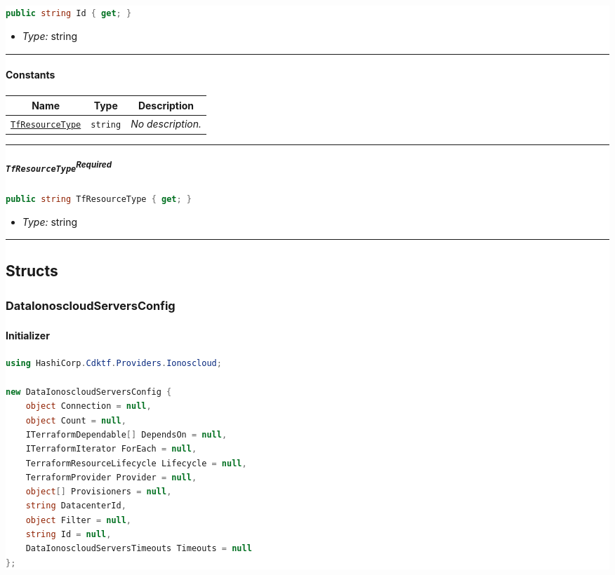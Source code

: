 ```csharp
public string Id { get; }
```

- *Type:* string

---

#### Constants <a name="Constants" id="Constants"></a>

| **Name** | **Type** | **Description** |
| --- | --- | --- |
| <code><a href="#@cdktf/provider-ionoscloud.dataIonoscloudServers.DataIonoscloudServers.property.tfResourceType">TfResourceType</a></code> | <code>string</code> | *No description.* |

---

##### `TfResourceType`<sup>Required</sup> <a name="TfResourceType" id="@cdktf/provider-ionoscloud.dataIonoscloudServers.DataIonoscloudServers.property.tfResourceType"></a>

```csharp
public string TfResourceType { get; }
```

- *Type:* string

---

## Structs <a name="Structs" id="Structs"></a>

### DataIonoscloudServersConfig <a name="DataIonoscloudServersConfig" id="@cdktf/provider-ionoscloud.dataIonoscloudServers.DataIonoscloudServersConfig"></a>

#### Initializer <a name="Initializer" id="@cdktf/provider-ionoscloud.dataIonoscloudServers.DataIonoscloudServersConfig.Initializer"></a>

```csharp
using HashiCorp.Cdktf.Providers.Ionoscloud;

new DataIonoscloudServersConfig {
    object Connection = null,
    object Count = null,
    ITerraformDependable[] DependsOn = null,
    ITerraformIterator ForEach = null,
    TerraformResourceLifecycle Lifecycle = null,
    TerraformProvider Provider = null,
    object[] Provisioners = null,
    string DatacenterId,
    object Filter = null,
    string Id = null,
    DataIonoscloudServersTimeouts Timeouts = null
};
```
